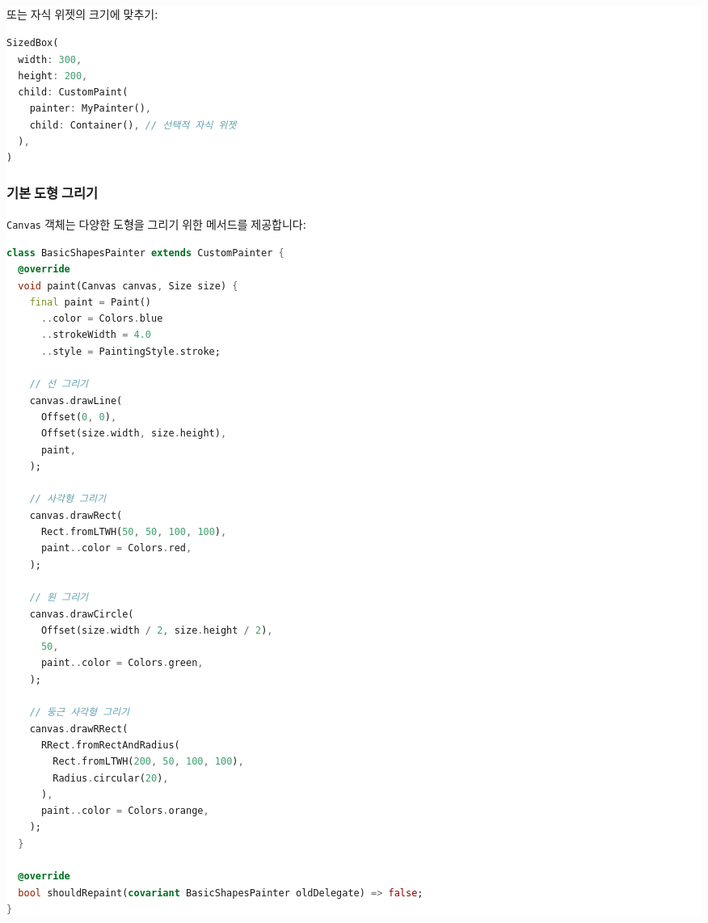 또는 자식 위젯의 크기에 맞추기:

```dart
SizedBox(
  width: 300,
  height: 200,
  child: CustomPaint(
    painter: MyPainter(),
    child: Container(), // 선택적 자식 위젯
  ),
)
```

### 기본 도형 그리기

`Canvas` 객체는 다양한 도형을 그리기 위한 메서드를 제공합니다:

```dart
class BasicShapesPainter extends CustomPainter {
  @override
  void paint(Canvas canvas, Size size) {
    final paint = Paint()
      ..color = Colors.blue
      ..strokeWidth = 4.0
      ..style = PaintingStyle.stroke;

    // 선 그리기
    canvas.drawLine(
      Offset(0, 0),
      Offset(size.width, size.height),
      paint,
    );

    // 사각형 그리기
    canvas.drawRect(
      Rect.fromLTWH(50, 50, 100, 100),
      paint..color = Colors.red,
    );

    // 원 그리기
    canvas.drawCircle(
      Offset(size.width / 2, size.height / 2),
      50,
      paint..color = Colors.green,
    );

    // 둥근 사각형 그리기
    canvas.drawRRect(
      RRect.fromRectAndRadius(
        Rect.fromLTWH(200, 50, 100, 100),
        Radius.circular(20),
      ),
      paint..color = Colors.orange,
    );
  }

  @override
  bool shouldRepaint(covariant BasicShapesPainter oldDelegate) => false;
}
```
